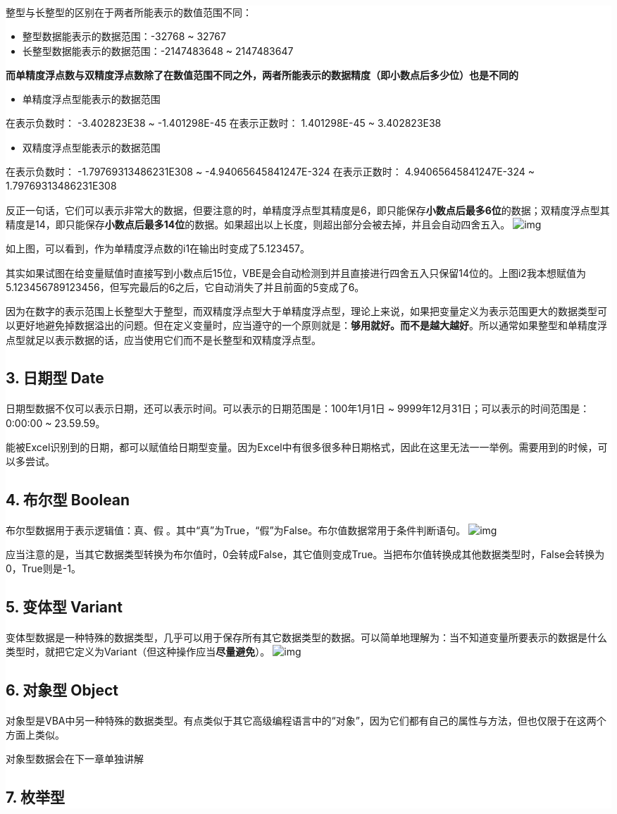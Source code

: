 整型与长整型的区别在于两者所能表示的数值范围不同：

- 整型数据能表示的数据范围：-32768 ~ 32767
- 长整型数据能表示的数据范围：-2147483648 ~ 2147483647

**而单精度浮点数与双精度浮点数除了在数值范围不同之外，两者所能表示的数据精度（即小数点后多少位）也是不同的**

- 单精度浮点型能表示的数据范围

在表示负数时： -3.402823E38 ~ -1.401298E-45
在表示正数时： 1.401298E-45 ~ 3.402823E38

- 双精度浮点型能表示的数据范围

在表示负数时： -1.79769313486231E308 ~ -4.94065645841247E-324
在表示正数时： 4.94065645841247E-324 ~ 1.79769313486231E308

反正一句话，它们可以表示非常大的数据，但要注意的时，单精度浮点型其精度是6，即只能保存**小数点后最多6位**的数据；双精度浮点型其精度是14，即只能保存**小数点后最多14位**的数据。如果超出以上长度，则超出部分会被去掉，并且会自动四舍五入。
![img](https://images2017.cnblogs.com/blog/983631/201711/983631-20171105190211138-31224103.jpg)

如上图，可以看到，作为单精度浮点数的i1在输出时变成了5.123457。

其实如果试图在给变量赋值时直接写到小数点后15位，VBE是会自动检测到并且直接进行四舍五入只保留14位的。上图i2我本想赋值为5.123456789123456，但写完最后的6之后，它自动消失了并且前面的5变成了6。

因为在数字的表示范围上长整型大于整型，而双精度浮点型大于单精度浮点型，理论上来说，如果把变量定义为表示范围更大的数据类型可以更好地避免掉数据溢出的问题。但在定义变量时，应当遵守的一个原则就是：**够用就好。而不是越大越好**。所以通常如果整型和单精度浮点型就足以表示数据的话，应当使用它们而不是长整型和双精度浮点型。

## 3. 日期型 Date

日期型数据不仅可以表示日期，还可以表示时间。可以表示的日期范围是：100年1月1日 ~ 9999年12月31日；可以表示的时间范围是：0:00:00 ~ 23.59.59。

能被Excel识别到的日期，都可以赋值给日期型变量。因为Excel中有很多很多种日期格式，因此在这里无法一一举例。需要用到的时候，可以多尝试。

## 4. 布尔型 Boolean

布尔型数据用于表示逻辑值：真、假 。其中“真”为True，“假”为False。布尔值数据常用于条件判断语句。
![img](https://images2017.cnblogs.com/blog/983631/201711/983631-20171105190256091-2101644670.jpg)

应当注意的是，当其它数据类型转换为布尔值时，0会转成False，其它值则变成True。当把布尔值转换成其他数据类型时，False会转换为0，True则是-1。

## 5. 变体型 Variant

变体型数据是一种特殊的数据类型，几乎可以用于保存所有其它数据类型的数据。可以简单地理解为：当不知道变量所要表示的数据是什么类型时，就把它定义为Variant（但这种操作应当**尽量避免**）。
![img](https://images2017.cnblogs.com/blog/983631/201711/983631-20171105190339857-1289484012.jpg)

## 6. 对象型 Object

对象型是VBA中另一种特殊的数据类型。有点类似于其它高级编程语言中的“对象”，因为它们都有自己的属性与方法，但也仅限于在这两个方面上类似。

对象型数据会在下一章单独讲解

## 7. 枚举型
